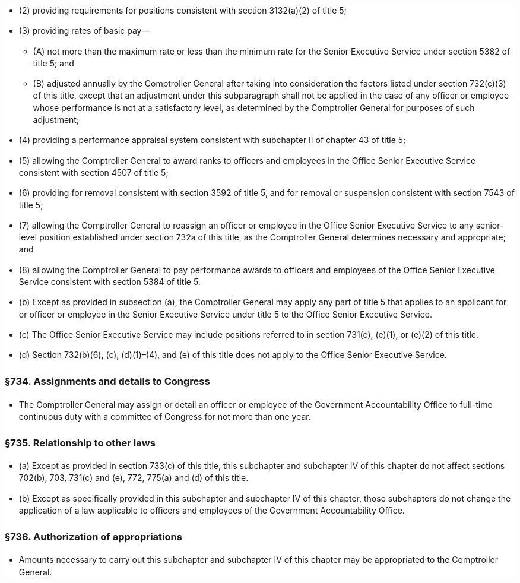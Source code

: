   * (2) providing requirements for positions consistent with section 3132(a)(2) of title 5;

  * (3) providing rates of basic pay—

    * (A) not more than the maximum rate or less than the minimum rate for the Senior Executive Service under section 5382 of title 5; and

    * (B) adjusted annually by the Comptroller General after taking into consideration the factors listed under section 732(c)(3) of this title, except that an adjustment under this subparagraph shall not be applied in the case of any officer or employee whose performance is not at a satisfactory level, as determined by the Comptroller General for purposes of such adjustment;


  * (4) providing a performance appraisal system consistent with subchapter II of chapter 43 of title 5;

  * (5) allowing the Comptroller General to award ranks to officers and employees in the Office Senior Executive Service consistent with section 4507 of title 5;

  * (6) providing for removal consistent with section 3592 of title 5, and for removal or suspension consistent with section 7543 of title 5;

  * (7) allowing the Comptroller General to reassign an officer or employee in the Office Senior Executive Service to any senior-level position established under section 732a of this title, as the Comptroller General determines necessary and appropriate; and

  * (8) allowing the Comptroller General to pay performance awards to officers and employees of the Office Senior Executive Service consistent with section 5384 of title 5.


* (b) Except as provided in subsection (a), the Comptroller General may apply any part of title 5 that applies to an applicant for or officer or employee in the Senior Executive Service under title 5 to the Office Senior Executive Service.

* (c) The Office Senior Executive Service may include positions referred to in section 731(c), (e)(1), or (e)(2) of this title.

* (d) Section 732(b)(6), (c), (d)(1)–(4), and (e) of this title does not apply to the Office Senior Executive Service.

### §734. Assignments and details to Congress
* The Comptroller General may assign or detail an officer or employee of the Government Accountability Office to full-time continuous duty with a committee of Congress for not more than one year.

### §735. Relationship to other laws
* (a) Except as provided in section 733(c) of this title, this subchapter and subchapter IV of this chapter do not affect sections 702(b), 703, 731(c) and (e), 772, 775(a) and (d) of this title.

* (b) Except as specifically provided in this subchapter and subchapter IV of this chapter, those subchapters do not change the application of a law applicable to officers and employees of the Government Accountability Office.

### §736. Authorization of appropriations
* Amounts necessary to carry out this subchapter and subchapter IV of this chapter may be appropriated to the Comptroller General.